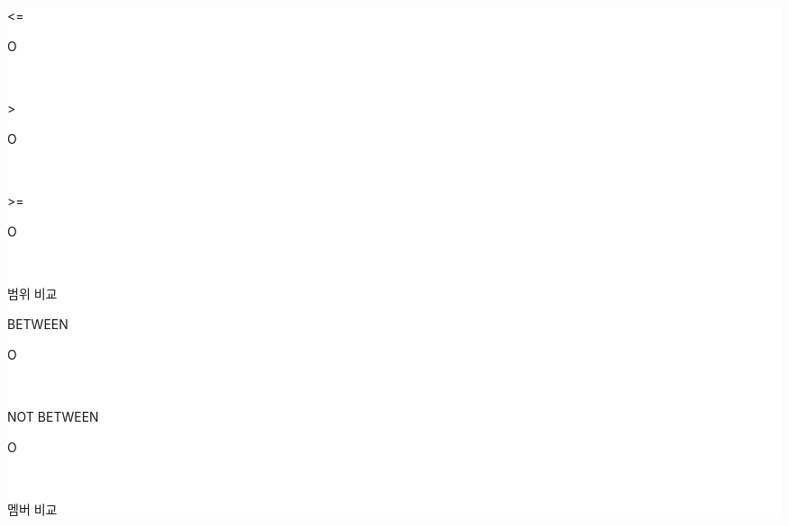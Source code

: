 </td>
</tr>
<tr>
<td style="width: 127px;">
<p>&lt;=</p>
</td>
<td style="width: 148px;">
<p>O</p>
</td>
<td style="width: 228px;">
<p>&nbsp;</p>
</td>
</tr>
<tr>
<td style="width: 127px;">
<p>&gt;&nbsp;</p>
</td>
<td style="width: 148px;">
<p>O</p>
</td>
<td style="width: 228px;">
<p>&nbsp;</p>
</td>
</tr>
<tr>
<td style="width: 127px;">
<p>&gt;=</p>
</td>
<td style="width: 148px;">
<p>O</p>
</td>
<td style="width: 228px;">
<p>&nbsp;</p>
</td>
</tr>
<tr>
<td style="width: 113px;" rowspan="2">
<p>범위 비교</p>
</td>
<td style="width: 127px;">
<p>BETWEEN</p>
</td>
<td style="width: 148px;">
<p>O</p>
</td>
<td style="width: 228px;">
<p>&nbsp;</p>
</td>
</tr>
<tr>
<td style="width: 127px;">
<p>NOT BETWEEN</p>
</td>
<td style="width: 148px;">
<p>O</p>
</td>
<td style="width: 228px;">
<p>&nbsp;</p>
</td>
</tr>
<tr>
<td style="width: 113px;" rowspan="2">
<p>멤버 비교</p>
</td>